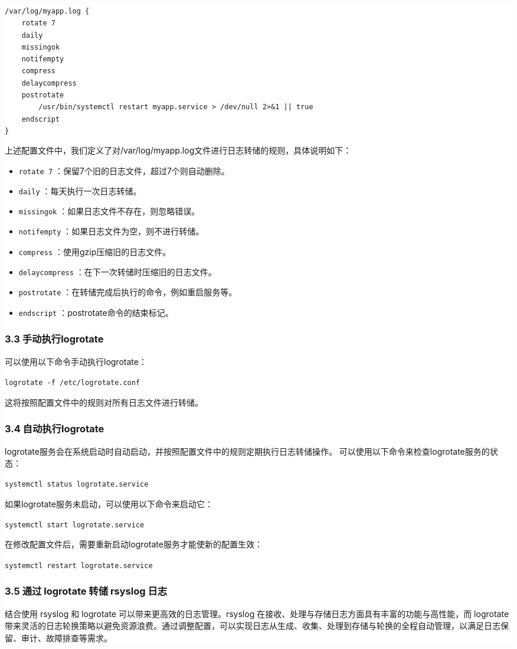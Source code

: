```
/var/log/myapp.log {
    rotate 7
    daily
    missingok
    notifempty
    compress
    delaycompress
    postrotate
        /usr/bin/systemctl restart myapp.service > /dev/null 2>&1 || true
    endscript
}
```

上述配置文件中，我们定义了对/var/log/myapp.log文件进行日志转储的规则，具体说明如下：

-  `rotate 7` ：保留7个旧的日志文件，超过7个则自动删除。

-  `daily` ：每天执行一次日志转储。

-  `missingok` ：如果日志文件不存在，则忽略错误。

-  `notifempty` ：如果日志文件为空，则不进行转储。

-  `compress` ：使用gzip压缩旧的日志文件。

-  `delaycompress` ：在下一次转储时压缩旧的日志文件。

-  `postrotate` ：在转储完成后执行的命令，例如重启服务等。

-  `endscript` ：postrotate命令的结束标记。

### 3.3 手动执行logrotate

可以使用以下命令手动执行logrotate：
```
logrotate -f /etc/logrotate.conf
```
这将按照配置文件中的规则对所有日志文件进行转储。
### 3.4 自动执行logrotate

logrotate服务会在系统启动时自动启动，并按照配置文件中的规则定期执行日志转储操作。
可以使用以下命令来检查logrotate服务的状态：
```
systemctl status logrotate.service
```
如果logrotate服务未启动，可以使用以下命令来启动它：
```
systemctl start logrotate.service
```
在修改配置文件后，需要重新启动logrotate服务才能使新的配置生效：
```
systemctl restart logrotate.service
```
### 3.5 通过 logrotate 转储 rsyslog 日志
结合使用 rsyslog 和 logrotate 可以带来更高效的日志管理。rsyslog 在接收、处理与存储日志方面具有丰富的功能与高性能，而 logrotate 带来灵活的日志轮换策略以避免资源浪费。通过调整配置，可以实现日志从生成、收集、处理到存储与轮换的全程自动管理，以满足日志保留、审计、故障排查等需求。
